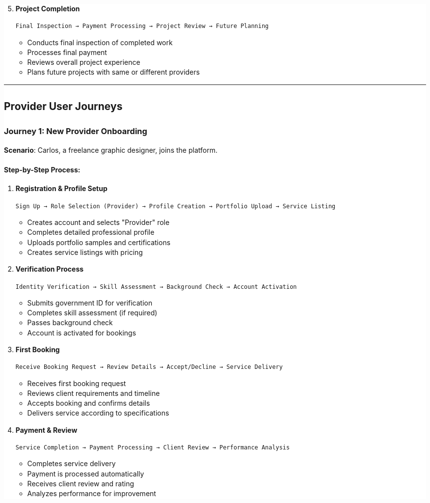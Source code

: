 5. **Project Completion**
   ```
   Final Inspection → Payment Processing → Project Review → Future Planning
   ```
   - Conducts final inspection of completed work
   - Processes final payment
   - Reviews overall project experience
   - Plans future projects with same or different providers

---

## Provider User Journeys

### Journey 1: New Provider Onboarding

**Scenario**: Carlos, a freelance graphic designer, joins the platform.

#### Step-by-Step Process:

1. **Registration & Profile Setup**
   ```
   Sign Up → Role Selection (Provider) → Profile Creation → Portfolio Upload → Service Listing
   ```
   - Creates account and selects "Provider" role
   - Completes detailed professional profile
   - Uploads portfolio samples and certifications
   - Creates service listings with pricing

2. **Verification Process**
   ```
   Identity Verification → Skill Assessment → Background Check → Account Activation
   ```
   - Submits government ID for verification
   - Completes skill assessment (if required)
   - Passes background check
   - Account is activated for bookings

3. **First Booking**
   ```
   Receive Booking Request → Review Details → Accept/Decline → Service Delivery
   ```
   - Receives first booking request
   - Reviews client requirements and timeline
   - Accepts booking and confirms details
   - Delivers service according to specifications

4. **Payment & Review**
   ```
   Service Completion → Payment Processing → Client Review → Performance Analysis
   ```
   - Completes service delivery
   - Payment is processed automatically
   - Receives client review and rating
   - Analyzes performance for improvement
